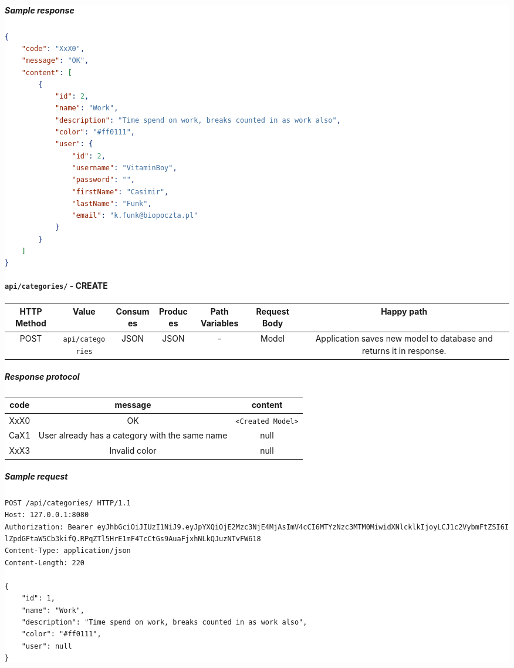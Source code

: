 ##### Sample response

```json
{
    "code": "XxX0",
    "message": "OK",
    "content": [
        {
            "id": 2,
            "name": "Work",
            "description": "Time spend on work, breaks counted in as work also",
            "color": "#ff0111",
            "user": {
                "id": 2,
                "username": "VitaminBoy",
                "password": "",
                "firstName": "Casimir",
                "lastName": "Funk",
                "email": "k.funk@biopoczta.pl"
            }
        }
    ]
}
```

#### `api/categories/` - CREATE

| HTTP Method |      Value       | Consumes | Produces | Path Variables | Request Body |                          Happy path                          |
| :---------: | :--------------: | :------: | :------: | :------------: | :----------: | :----------------------------------------------------------: |
|    POST     | `api/categories` |   JSON   |   JSON   |       -        |    Model     | Application saves new model to database and returns it in response. |

##### Response protocol

| code |                    message                     |      content      |
| :--: | :--------------------------------------------: | :---------------: |
| XxX0 |                       OK                       | `<Created Model>` |
| CaX1 | User already has a category with the same name |       null        |
| XxX3 |                 Invalid color                  |       null        |

##### Sample request

```http
POST /api/categories/ HTTP/1.1
Host: 127.0.0.1:8080
Authorization: Bearer eyJhbGciOiJIUzI1NiJ9.eyJpYXQiOjE2Mzc3NjE4MjAsImV4cCI6MTYzNzc3MTM0MiwidXNlcklkIjoyLCJ1c2VybmFtZSI6IlZpdGFtaW5Cb3kifQ.RPqZTl5HrE1mF4TcCtGs9AuaFjxhNLkQJuzNTvFW618
Content-Type: application/json
Content-Length: 220

{
    "id": 1,
    "name": "Work",
    "description": "Time spend on work, breaks counted in as work also",
    "color": "#ff0111",
    "user": null
}
```
